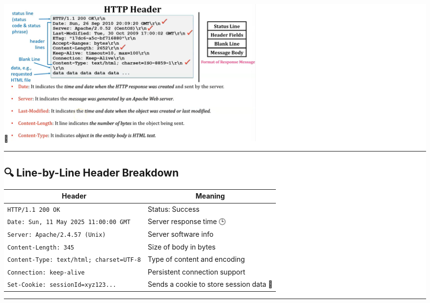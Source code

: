 📸 <img src="https://github.com/nikhilpatidar01/Web-Application-Penetration-Testing/blob/Master/1.%20PHP%20Basics%20with%20VSCode/03.%20HTTP%20Concepts/Images/3.%20HTTP%20HEADER%202.png" width="500"/>

---

## 🔍 Line-by-Line Header Breakdown

| Header                                   | Meaning                                 |
| ---------------------------------------- | --------------------------------------- |
| `HTTP/1.1 200 OK`                        | Status: Success                         |
| `Date: Sun, 11 May 2025 11:00:00 GMT`    | Server response time 🕒                 |
| `Server: Apache/2.4.57 (Unix)`           | Server software info                    |
| `Content-Length: 345`                    | Size of body in bytes                   |
| `Content-Type: text/html; charset=UTF-8` | Type of content and encoding            |
| `Connection: keep-alive`                 | Persistent connection support           |
| `Set-Cookie: sessionId=xyz123...`        | Sends a cookie to store session data 🍪 |

---

